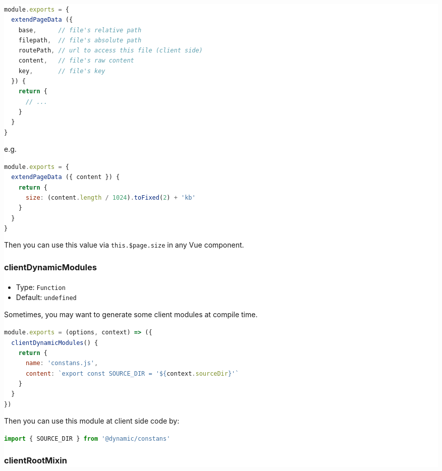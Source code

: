 ``` js
module.exports = {
  extendPageData ({ 
    base,      // file's relative path
    filepath,  // file's absolute path
    routePath, // url to access this file (client side)
    content,   // file's raw content
    key,       // file's key
  }) {
    return {
      // ...
    }
  }
}
```

e.g.

``` js
module.exports = {
  extendPageData ({ content }) {
    return {
      size: (content.length / 1024).toFixed(2) + 'kb'
    }
  }
}
```

Then you can use this value via `this.$page.size` in any Vue component.


### clientDynamicModules

- Type: `Function`
- Default: `undefined`

Sometimes, you may want to generate some client modules at compile time.

``` js
module.exports = (options, context) => ({
  clientDynamicModules() {
    return {
      name: 'constans.js',
      content: `export const SOURCE_DIR = '${context.sourceDir}'`
    }
  }
})
```

Then you can use this module at client side code by:

``` js
import { SOURCE_DIR } from '@dynamic/constans'
```

### clientRootMixin
